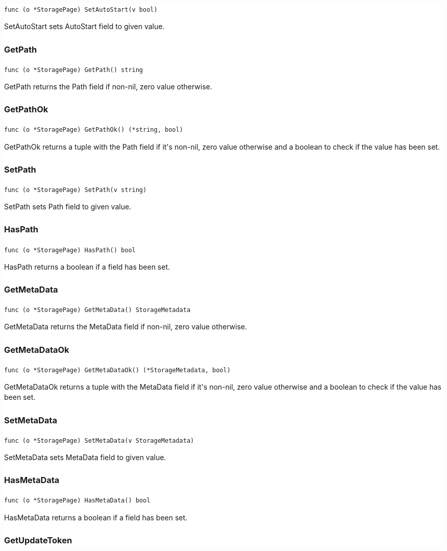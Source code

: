 `func (o *StoragePage) SetAutoStart(v bool)`

SetAutoStart sets AutoStart field to given value.


### GetPath

`func (o *StoragePage) GetPath() string`

GetPath returns the Path field if non-nil, zero value otherwise.

### GetPathOk

`func (o *StoragePage) GetPathOk() (*string, bool)`

GetPathOk returns a tuple with the Path field if it's non-nil, zero value otherwise
and a boolean to check if the value has been set.

### SetPath

`func (o *StoragePage) SetPath(v string)`

SetPath sets Path field to given value.

### HasPath

`func (o *StoragePage) HasPath() bool`

HasPath returns a boolean if a field has been set.

### GetMetaData

`func (o *StoragePage) GetMetaData() StorageMetadata`

GetMetaData returns the MetaData field if non-nil, zero value otherwise.

### GetMetaDataOk

`func (o *StoragePage) GetMetaDataOk() (*StorageMetadata, bool)`

GetMetaDataOk returns a tuple with the MetaData field if it's non-nil, zero value otherwise
and a boolean to check if the value has been set.

### SetMetaData

`func (o *StoragePage) SetMetaData(v StorageMetadata)`

SetMetaData sets MetaData field to given value.

### HasMetaData

`func (o *StoragePage) HasMetaData() bool`

HasMetaData returns a boolean if a field has been set.

### GetUpdateToken
